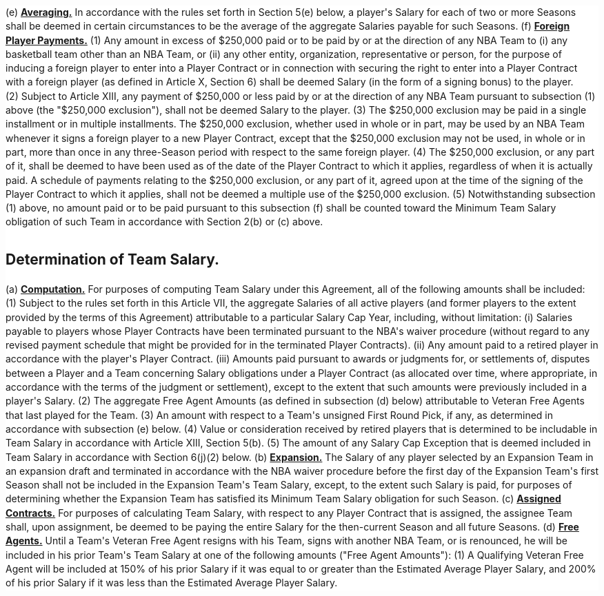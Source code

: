 (e) **<u>Averaging.</u>** In accordance with the rules set forth in Section 5(e) below, a player's Salary for each of two or more Seasons shall be deemed in certain circumstances to be the average of the aggregate Salaries payable for such Seasons.
(f) **<u>Foreign Player Payments.</u>**
    (1) Any amount in excess of \$250,000 paid or to be paid by or at the direction of any NBA Team to (i) any basketball team other than an NBA Team, or (ii) any other entity, organization, representative or person, for the purpose of inducing a foreign player to enter into a Player Contract or in connection with securing the right to enter into a Player Contract with a foreign player (as defined in Article X, Section 6) shall be deemed Salary (in the form of a signing bonus) to the player.               
    (2) Subject to Article XIII, any payment of \$250,000 or less paid by or at the direction of any NBA Team pursuant to subsection (1) above (the "\$250,000 exclusion"), shall not be deemed Salary to the player.
    (3) The \$250,000 exclusion may be paid in a single installment or in multiple installments. The \$250,000 exclusion, whether used in whole or in part, may be used by an NBA Team whenever it signs a foreign player to a new Player Contract, except that the \$250,000 exclusion may not be used, in whole or in part, more than once in any three-Season period with respect to the same foreign player.
    (4) The \$250,000 exclusion, or any part of it, shall be deemed to have been used as of the date of the Player Contract to which it applies, regardless of when it is actually paid. A schedule of payments relating to the \$250,000 exclusion, or any part of it, agreed upon at the time of the signing of the Player Contract to which it applies, shall not be deemed a multiple use of the \$250,000 exclusion.
    (5) Notwithstanding subsection (1) above, no amount paid or to be paid pursuant to this subsection (f) shall be counted toward the Minimum Team Salary obligation of such Team in accordance with Section 2(b) or (c) above.

## Determination of Team Salary.

(a) **<u>Computation.</u>** For purposes of computing Team Salary under this Agreement, all of the following amounts shall be included:
    (1) Subject to the rules set forth in this Article VII, the aggregate Salaries of all active players (and former players to the extent provided by the terms of this Agreement) attributable to a particular Salary Cap Year, including, without limitation:
        (i) Salaries payable to players whose Player Contracts have been terminated pursuant to the NBA's waiver procedure (without regard to any revised payment schedule that might be provided for in the terminated Player Contracts).
        (ii) Any amount paid to a retired player in accordance with the player's Player Contract.
        (iii) Amounts paid pursuant to awards or judgments for, or settlements of, disputes between a Player and a Team concerning Salary obligations under a Player Contract (as allocated over time, where appropriate, in accordance with the terms of the judgment or settlement), except to the extent that such amounts were previously included in a player's Salary.
    (2) The aggregate Free Agent Amounts (as defined in subsection (d) below) attributable to Veteran Free Agents that last played for the Team.
    (3) An amount with respect to a Team's unsigned First Round Pick, if any, as determined in accordance with subsection (e) below.
    (4) Value or consideration received by retired players that is determined to be includable in Team Salary in accordance with Article XIII, Section 5(b).
    (5) The amount of any Salary Cap Exception that is deemed included in Team Salary in accordance with Section 6(j)(2) below.
(b) **<u>Expansion.</u>** The Salary of any player selected by an Expansion Team in an expansion draft and terminated in accordance with the NBA waiver procedure before the first day of the Expansion Team's first Season shall not be included in the Expansion Team's Team Salary, except, to the extent such Salary is paid, for purposes of determining whether the Expansion Team has satisfied its Minimum Team Salary obligation for such Season.
(c) **<u>Assigned Contracts.</u>** For purposes of calculating Team Salary, with respect to any Player Contract that is assigned, the assignee Team shall, upon assignment, be deemed to be paying the entire Salary for the then-current Season and all future Seasons.
(d) **<u>Free Agents.</u>** Until a Team's Veteran Free Agent resigns with his Team, signs with another NBA Team, or is renounced, he will be included in his prior Team's Team Salary at one of the following amounts ("Free Agent Amounts"):
    (1) A Qualifying Veteran Free Agent will be included at 150\% of his prior Salary if it was equal to or greater than the Estimated Average Player Salary, and 200\% of his prior Salary if it was less than the Estimated Average Player Salary.